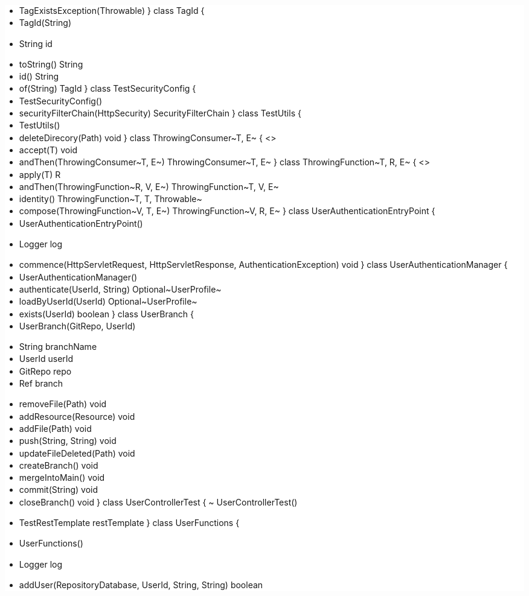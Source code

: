   + TagExistsException(Throwable) 
}
class TagId {
  + TagId(String) 
  - String id
  + toString() String
  + id() String
  + of(String) TagId
}
class TestSecurityConfig {
  + TestSecurityConfig() 
  + securityFilterChain(HttpSecurity) SecurityFilterChain
}
class TestUtils {
  + TestUtils() 
  + deleteDirecory(Path) void
}
class ThrowingConsumer~T, E~ {
<<Interface>>
  + accept(T) void
  + andThen(ThrowingConsumer~T, E~) ThrowingConsumer~T, E~
}
class ThrowingFunction~T, R, E~ {
<<Interface>>
  + apply(T) R
  + andThen(ThrowingFunction~R, V, E~) ThrowingFunction~T, V, E~
  + identity() ThrowingFunction~T, T, Throwable~
  + compose(ThrowingFunction~V, T, E~) ThrowingFunction~V, R, E~
}
class UserAuthenticationEntryPoint {
  + UserAuthenticationEntryPoint() 
  - Logger log
  + commence(HttpServletRequest, HttpServletResponse, AuthenticationException) void
}
class UserAuthenticationManager {
  + UserAuthenticationManager() 
  + authenticate(UserId, String) Optional~UserProfile~
  + loadByUserId(UserId) Optional~UserProfile~
  + exists(UserId) boolean
}
class UserBranch {
  + UserBranch(GitRepo, UserId) 
  - String branchName
  - UserId userId
  - GitRepo repo
  - Ref branch
  + removeFile(Path) void
  + addResource(Resource) void
  + addFile(Path) void
  + push(String, String) void
  + updateFileDeleted(Path) void
  + createBranch() void
  + mergeIntoMain() void
  + commit(String) void
  + closeBranch() void
}
class UserControllerTest {
  ~ UserControllerTest() 
  - TestRestTemplate restTemplate
}
class UserFunctions {
  + UserFunctions() 
  - Logger log
  + addUser(RepositoryDatabase, UserId, String, String) boolean